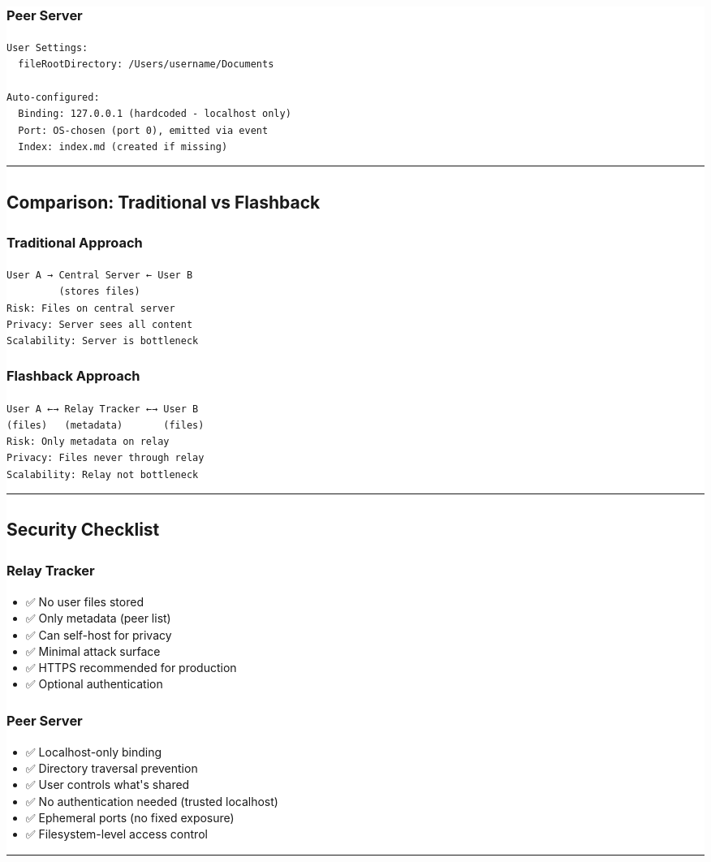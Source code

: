 ### Peer Server
```
User Settings:
  fileRootDirectory: /Users/username/Documents

Auto-configured:
  Binding: 127.0.0.1 (hardcoded - localhost only)
  Port: OS-chosen (port 0), emitted via event
  Index: index.md (created if missing)
```

---

## Comparison: Traditional vs Flashback

### Traditional Approach
```
User A → Central Server ← User B
         (stores files)
Risk: Files on central server
Privacy: Server sees all content
Scalability: Server is bottleneck
```

### Flashback Approach
```
User A ←→ Relay Tracker ←→ User B
(files)   (metadata)       (files)
Risk: Only metadata on relay
Privacy: Files never through relay
Scalability: Relay not bottleneck
```

---

## Security Checklist

### Relay Tracker
- ✅ No user files stored
- ✅ Only metadata (peer list)
- ✅ Can self-host for privacy
- ✅ Minimal attack surface
- ✅ HTTPS recommended for production
- ✅ Optional authentication

### Peer Server
- ✅ Localhost-only binding
- ✅ Directory traversal prevention
- ✅ User controls what's shared
- ✅ No authentication needed (trusted localhost)
- ✅ Ephemeral ports (no fixed exposure)
- ✅ Filesystem-level access control

---